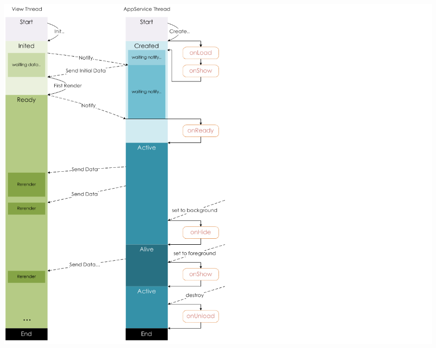 <img src="WXMiniProgram/%E5%BE%AE%E4%BF%A1%E5%B0%8F%E7%A8%8B%E5%BA%8F%E7%9A%84%E7%94%9F%E5%91%BD%E5%91%A8%E6%9C%9F.png" alt="微信小程序的生命周期" style="zoom:67%;" />

